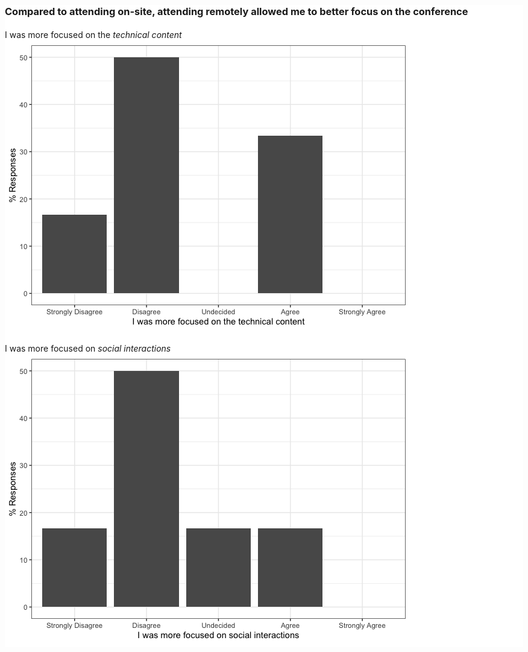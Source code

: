 ### Compared to attending on-site, attending remotely allowed me to better focus on the conference

I was more focused on the *technical content*
![](pam_poor_experience_files/figure-gfm/unnamed-chunk-11-1.png)

I was more focused on *social interactions*
![](pam_poor_experience_files/figure-gfm/unnamed-chunk-12-1.png)

